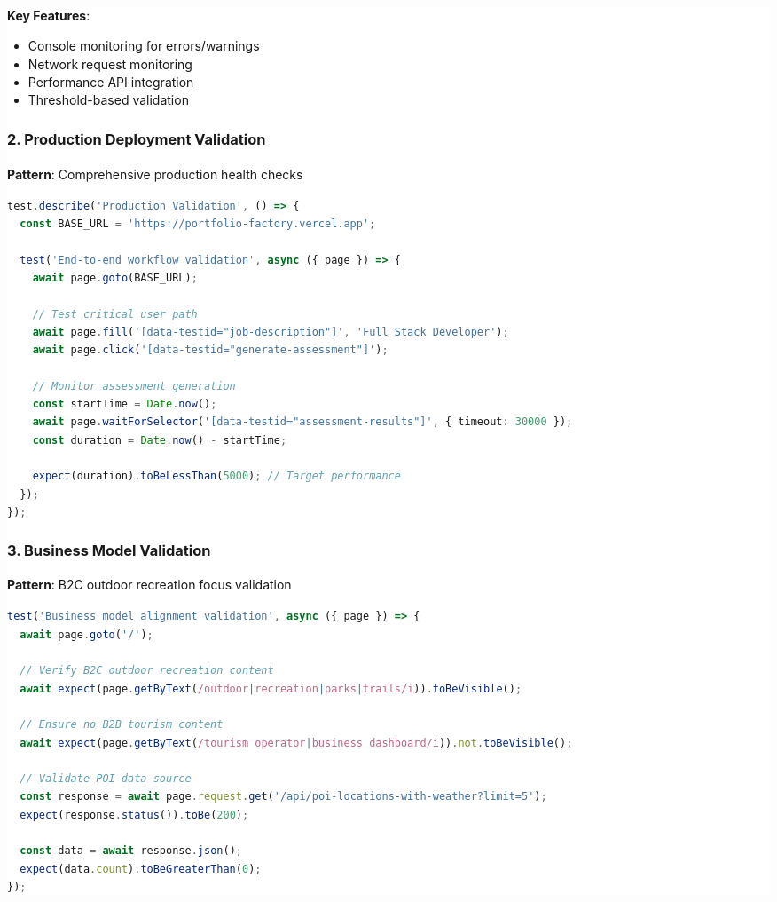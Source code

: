 **Key Features**:
- Console monitoring for errors/warnings
- Network request monitoring
- Performance API integration
- Threshold-based validation

### 2. Production Deployment Validation

**Pattern**: Comprehensive production health checks

```typescript
test.describe('Production Validation', () => {
  const BASE_URL = 'https://portfolio-factory.vercel.app';

  test('End-to-end workflow validation', async ({ page }) => {
    await page.goto(BASE_URL);

    // Test critical user path
    await page.fill('[data-testid="job-description"]', 'Full Stack Developer');
    await page.click('[data-testid="generate-assessment"]');

    // Monitor assessment generation
    const startTime = Date.now();
    await page.waitForSelector('[data-testid="assessment-results"]', { timeout: 30000 });
    const duration = Date.now() - startTime;

    expect(duration).toBeLessThan(5000); // Target performance
  });
});
```

### 3. Business Model Validation

**Pattern**: B2C outdoor recreation focus validation

```typescript
test('Business model alignment validation', async ({ page }) => {
  await page.goto('/');

  // Verify B2C outdoor recreation content
  await expect(page.getByText(/outdoor|recreation|parks|trails/i)).toBeVisible();

  // Ensure no B2B tourism content
  await expect(page.getByText(/tourism operator|business dashboard/i)).not.toBeVisible();

  // Validate POI data source
  const response = await page.request.get('/api/poi-locations-with-weather?limit=5');
  expect(response.status()).toBe(200);

  const data = await response.json();
  expect(data.count).toBeGreaterThan(0);
});
```
